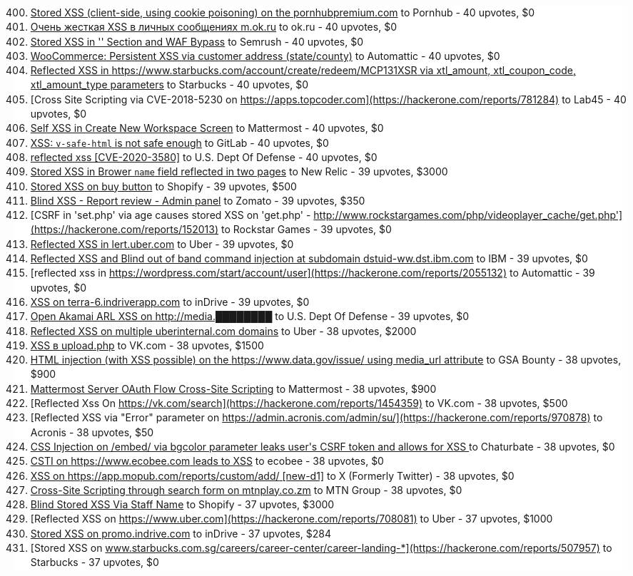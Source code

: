 400. [Stored XSS (client-side, using cookie poisoning) on the pornhubpremium.com](https://hackerone.com/reports/311948) to Pornhub - 40 upvotes, $0
401. [Очень жесткая XSS в личных сообщениях m.ok.ru](https://hackerone.com/reports/302253) to ok.ru - 40 upvotes, $0
402. [Stored XSS in '' Section and WAF Bypass](https://hackerone.com/reports/382625) to Semrush - 40 upvotes, $0
403. [WooCommerce: Persistent XSS via customer address (state/county)](https://hackerone.com/reports/530499) to Automattic - 40 upvotes, $0
404. [Reflected XSS in https://www.starbucks.com/account/create/redeem/MCP131XSR via xtl_amount, xtl_coupon_code, xtl_amount_type parameters](https://hackerone.com/reports/531042) to Starbucks - 40 upvotes, $0
405. [Cross Site Scripting via CVE-2018-5230 on https://apps.topcoder.com](https://hackerone.com/reports/781284) to Lab45 - 40 upvotes, $0
406. [Self XSS in Create New Workspace Screen](https://hackerone.com/reports/1442017) to Mattermost - 40 upvotes, $0
407. [XSS: `v-safe-html` is not safe enough](https://hackerone.com/reports/1579645) to GitLab - 40 upvotes, $0
408. [reflected xss [CVE-2020-3580]](https://hackerone.com/reports/2479161) to U.S. Dept Of Defense - 40 upvotes, $0
409. [Stored XSS in Brower `name` field reflected in two pages](https://hackerone.com/reports/348076) to New Relic - 39 upvotes, $3000
410. [Stored XSS on buy button](https://hackerone.com/reports/397088) to Shopify - 39 upvotes, $500
411. [Blind XSS - Report review - Admin panel](https://hackerone.com/reports/314126) to Zomato - 39 upvotes, $350
412. [CSRF in 'set.php' via age causes stored XSS on 'get.php' - http://www.rockstargames.com/php/videoplayer_cache/get.php'](https://hackerone.com/reports/152013) to Rockstar Games - 39 upvotes, $0
413. [Reflected XSS in lert.uber.com](https://hackerone.com/reports/191810) to Uber - 39 upvotes, $0
414. [Reflected XSS and Blind out of band command injection at subdomain dstuid-ww.dst.ibm.com](https://hackerone.com/reports/410334) to IBM - 39 upvotes, $0
415. [reflected xss in https://wordpress.com/start/account/user](https://hackerone.com/reports/2055132) to Automattic - 39 upvotes, $0
416. [XSS on terra-6.indriverapp.com](https://hackerone.com/reports/1969696) to inDrive - 39 upvotes, $0
417. [Open Akamai ARL XSS on http://media.████████](https://hackerone.com/reports/1315898) to U.S. Dept Of Defense - 39 upvotes, $0
418. [Reflected XSS on multiple uberinternal.com domains](https://hackerone.com/reports/326449) to Uber - 38 upvotes, $2000
419. [XSS в upload.php](https://hackerone.com/reports/142135) to VK.com - 38 upvotes, $1500
420. [HTML injection (with XSS possible) on the https://www.data.gov/issue/ using media_url attribute](https://hackerone.com/reports/263226) to GSA Bounty - 38 upvotes, $900
421. [Mattermost Server OAuth Flow Cross-Site Scripting](https://hackerone.com/reports/1216203) to Mattermost - 38 upvotes, $900
422. [Reflected Xss On https://vk.com/search](https://hackerone.com/reports/1454359) to VK.com - 38 upvotes, $500
423. [Reflected XSS via "Error" parameter on https://admin.acronis.com/admin/su/](https://hackerone.com/reports/970878) to Acronis - 38 upvotes, $50
424. [CSS Injection on /embed/ via bgcolor parameter leaks user's CSRF token and allows for XSS ](https://hackerone.com/reports/386334) to Chaturbate - 38 upvotes, $0
425. [CSTI on https://www.ecobee.com leads to XSS](https://hackerone.com/reports/500518) to ecobee - 38 upvotes, $0
426. [XSS on https://app.mopub.com/reports/custom/add/ [new-d1]](https://hackerone.com/reports/692352) to X (Formerly Twitter) - 38 upvotes, $0
427. [Cross-Site Scripting through search form on mtnplay.co.zm](https://hackerone.com/reports/761573) to MTN Group - 38 upvotes, $0
428. [Blind Stored XSS Via Staff Name](https://hackerone.com/reports/948929) to Shopify - 37 upvotes, $3000
429. [Reflected XSS on https://www.uber.com](https://hackerone.com/reports/708081) to Uber - 37 upvotes, $1000
430. [Stored XSS on promo.indrive.com](https://hackerone.com/reports/2051085) to inDrive - 37 upvotes, $284
431. [Stored XSS on www.starbucks.com.sg/careers/career-center/career-landing-*](https://hackerone.com/reports/507957) to Starbucks - 37 upvotes, $0